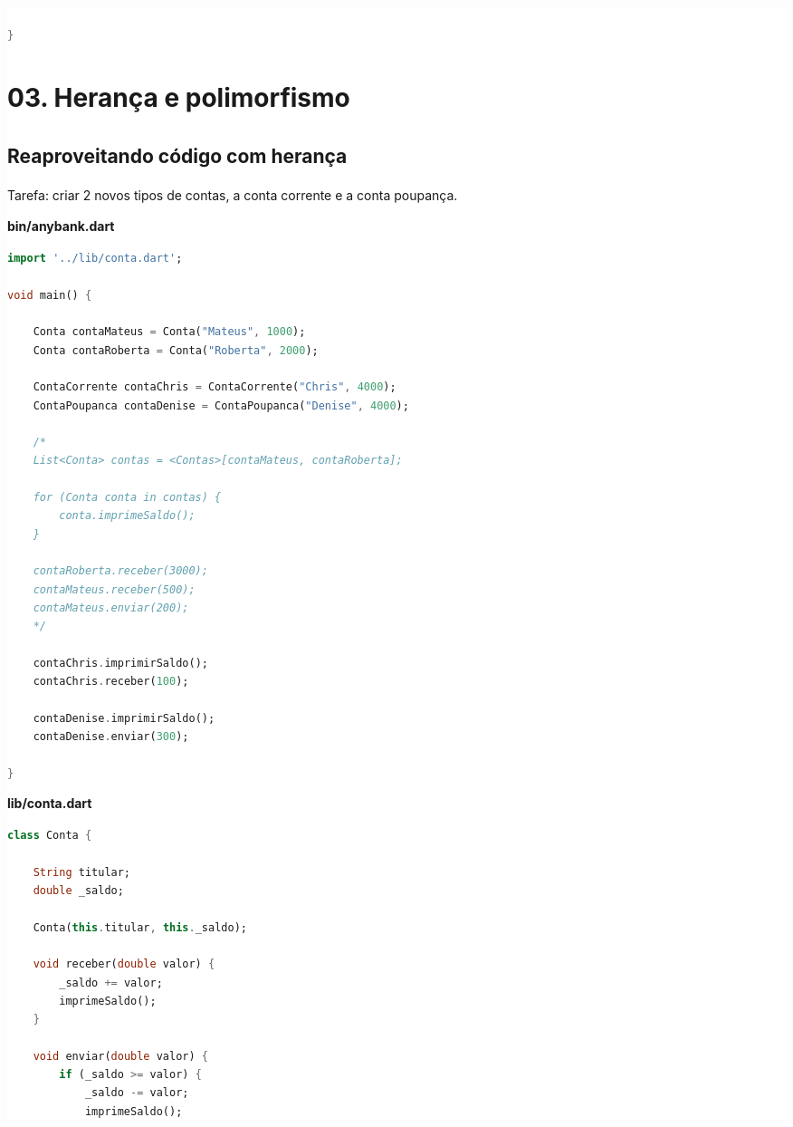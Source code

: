 ```dart

}
```



# 03. Herança e polimorfismo

## Reaproveitando código com herança

Tarefa: criar 2 novos tipos de contas, a conta corrente e a conta poupança.

**bin/anybank.dart**

```dart
import '../lib/conta.dart';

void main() {

    Conta contaMateus = Conta("Mateus", 1000);
    Conta contaRoberta = Conta("Roberta", 2000);

    ContaCorrente contaChris = ContaCorrente("Chris", 4000);
    ContaPoupanca contaDenise = ContaPoupanca("Denise", 4000);

    /*
    List<Conta> contas = <Contas>[contaMateus, contaRoberta];

    for (Conta conta in contas) {
        conta.imprimeSaldo();
    }

    contaRoberta.receber(3000);
    contaMateus.receber(500);
    contaMateus.enviar(200);
    */

    contaChris.imprimirSaldo();
    contaChris.receber(100);
    
    contaDenise.imprimirSaldo();
    contaDenise.enviar(300);

}
```

**lib/conta.dart**

```dart
class Conta {

    String titular;
    double _saldo;

    Conta(this.titular, this._saldo);

    void receber(double valor) {
        _saldo += valor;
        imprimeSaldo();
    }

    void enviar(double valor) {
        if (_saldo >= valor) {
            _saldo -= valor;
            imprimeSaldo();
```